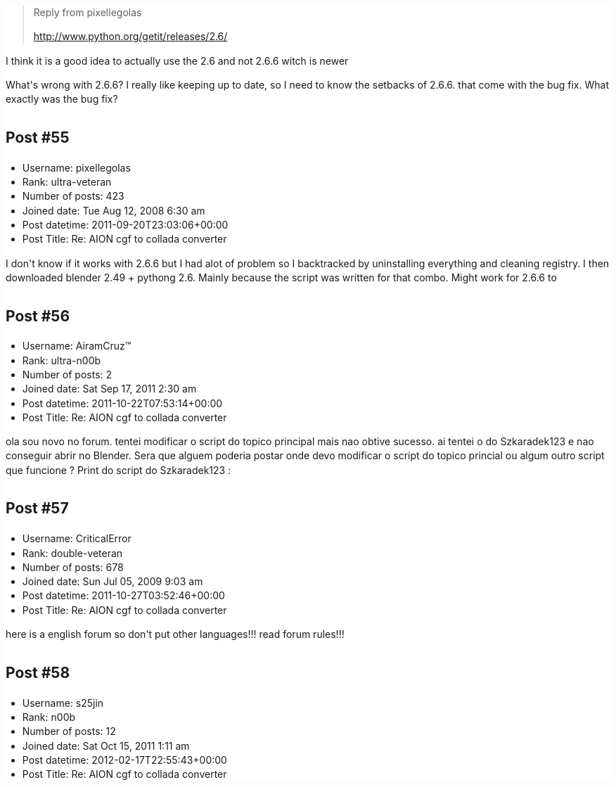 > Reply from pixellegolas
>
> http://www.python.org/getit/releases/2.6/

I think it is a good idea to actually use the 2.6 and not 2.6.6 witch is newer

What's wrong with 2.6.6? I really like keeping up to date, so I need to know the setbacks of 2.6.6. that come with the bug fix. What exactly was the bug fix?
## Post #55
- Username: pixellegolas
- Rank: ultra-veteran
- Number of posts: 423
- Joined date: Tue Aug 12, 2008 6:30 am
- Post datetime: 2011-09-20T23:03:06+00:00
- Post Title: Re: AION cgf to collada converter

I don't know if it works with 2.6.6 but I had alot of problem so I backtracked by uninstalling everything and cleaning registry. I then downloaded blender 2.49 + pythong 2.6. Mainly because the script was written for that combo. Might work for 2.6.6 to
## Post #56
- Username: AiramCruz™
- Rank: ultra-n00b
- Number of posts: 2
- Joined date: Sat Sep 17, 2011 2:30 am
- Post datetime: 2011-10-22T07:53:14+00:00
- Post Title: Re: AION cgf to collada converter

ola sou novo no forum.
tentei modificar o script do topico principal mais nao obtive sucesso.
ai tentei o do Szkaradek123  e nao conseguir abrir no Blender.
Sera que alguem poderia postar onde devo modificar o script do topico princial ou algum outro script que funcione ?
Print do script do Szkaradek123  :
## Post #57
- Username: CriticalError
- Rank: double-veteran
- Number of posts: 678
- Joined date: Sun Jul 05, 2009 9:03 am
- Post datetime: 2011-10-27T03:52:46+00:00
- Post Title: Re: AION cgf to collada converter

here is a english forum so don't put other languages!!! read forum rules!!!
## Post #58
- Username: s25jin
- Rank: n00b
- Number of posts: 12
- Joined date: Sat Oct 15, 2011 1:11 am
- Post datetime: 2012-02-17T22:55:43+00:00
- Post Title: Re: AION cgf to collada converter
